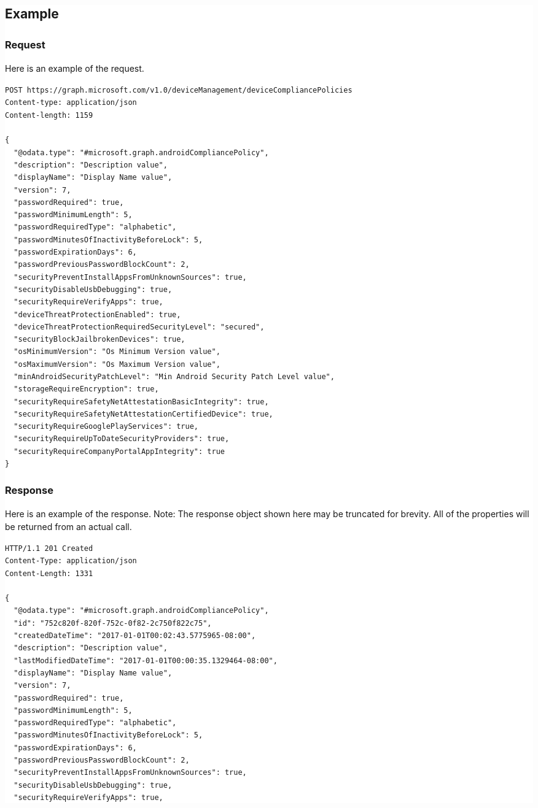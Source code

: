 ## Example

### Request
Here is an example of the request.
``` http
POST https://graph.microsoft.com/v1.0/deviceManagement/deviceCompliancePolicies
Content-type: application/json
Content-length: 1159

{
  "@odata.type": "#microsoft.graph.androidCompliancePolicy",
  "description": "Description value",
  "displayName": "Display Name value",
  "version": 7,
  "passwordRequired": true,
  "passwordMinimumLength": 5,
  "passwordRequiredType": "alphabetic",
  "passwordMinutesOfInactivityBeforeLock": 5,
  "passwordExpirationDays": 6,
  "passwordPreviousPasswordBlockCount": 2,
  "securityPreventInstallAppsFromUnknownSources": true,
  "securityDisableUsbDebugging": true,
  "securityRequireVerifyApps": true,
  "deviceThreatProtectionEnabled": true,
  "deviceThreatProtectionRequiredSecurityLevel": "secured",
  "securityBlockJailbrokenDevices": true,
  "osMinimumVersion": "Os Minimum Version value",
  "osMaximumVersion": "Os Maximum Version value",
  "minAndroidSecurityPatchLevel": "Min Android Security Patch Level value",
  "storageRequireEncryption": true,
  "securityRequireSafetyNetAttestationBasicIntegrity": true,
  "securityRequireSafetyNetAttestationCertifiedDevice": true,
  "securityRequireGooglePlayServices": true,
  "securityRequireUpToDateSecurityProviders": true,
  "securityRequireCompanyPortalAppIntegrity": true
}
```

### Response
Here is an example of the response. Note: The response object shown here may be truncated for brevity. All of the properties will be returned from an actual call.
``` http
HTTP/1.1 201 Created
Content-Type: application/json
Content-Length: 1331

{
  "@odata.type": "#microsoft.graph.androidCompliancePolicy",
  "id": "752c820f-820f-752c-0f82-2c750f822c75",
  "createdDateTime": "2017-01-01T00:02:43.5775965-08:00",
  "description": "Description value",
  "lastModifiedDateTime": "2017-01-01T00:00:35.1329464-08:00",
  "displayName": "Display Name value",
  "version": 7,
  "passwordRequired": true,
  "passwordMinimumLength": 5,
  "passwordRequiredType": "alphabetic",
  "passwordMinutesOfInactivityBeforeLock": 5,
  "passwordExpirationDays": 6,
  "passwordPreviousPasswordBlockCount": 2,
  "securityPreventInstallAppsFromUnknownSources": true,
  "securityDisableUsbDebugging": true,
  "securityRequireVerifyApps": true,
```